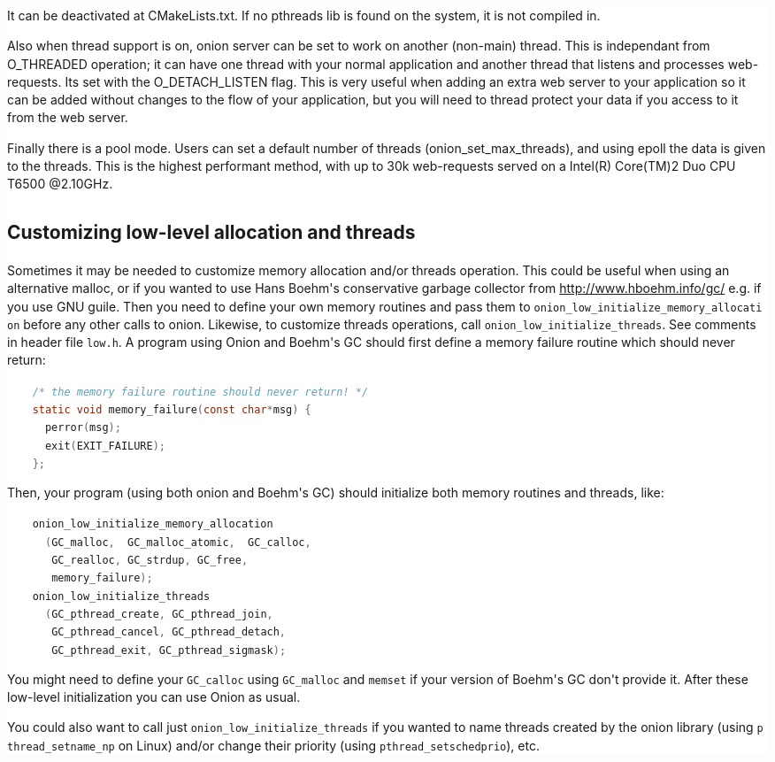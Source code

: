 It can be deactivated at CMakeLists.txt. If no pthreads lib is found on the system, it
is not compiled in.

Also when thread support is on, onion server can be set to work on another (non-main) thread.
This is independant from O_THREADED operation; it can have one thread with your normal
application and another thread that listens and processes web-requests. Its set with the
O_DETACH_LISTEN flag. This is very useful when adding an extra web server to your application
so it can be added without changes to the flow of your application, but you will need to
thread protect your data if you access to it from the web server.

Finally there is a pool mode. Users can set a default number of threads (onion_set_max_threads),
and using epoll the data is given to the threads. This is the highest performant method, with
up to 30k web-requests served on a Intel(R) Core(TM)2 Duo CPU T6500  @2.10GHz.


## Customizing low-level allocation and threads

Sometimes it may be needed to customize memory allocation and/or
threads operation.  This could be useful when using an alternative
malloc, or if you wanted to use Hans Boehm's conservative garbage
collector from http://www.hboehm.info/gc/ e.g. if you use GNU
guile. Then you need to define your own memory routines and pass them
to `onion_low_initialize_memory_allocation` before any other calls to
onion. Likewise, to customize threads operations, call
`onion_low_initialize_threads`.  See comments in header file `low.h`. A
program using Onion and Boehm's GC should first define a memory
failure routine which should never return:

```C
    /* the memory failure routine should never return! */
    static void memory_failure(const char*msg) {
      perror(msg);
      exit(EXIT_FAILURE);
    };
```

Then, your program (using both onion and Boehm's GC) should initialize
both memory routines and threads, like:

```C
    onion_low_initialize_memory_allocation
      (GC_malloc,  GC_malloc_atomic,  GC_calloc,
       GC_realloc, GC_strdup, GC_free,
       memory_failure);
    onion_low_initialize_threads
      (GC_pthread_create, GC_pthread_join,
       GC_pthread_cancel, GC_pthread_detach,
       GC_pthread_exit, GC_pthread_sigmask);
```

You might need to define your `GC_calloc` using `GC_malloc` and
`memset` if your version of Boehm's GC don't provide it. After these
low-level initialization you can use Onion as usual.

You could also want to call just `onion_low_initialize_threads` if you
wanted to name threads created by the onion library (using
`pthread_setname_np` on Linux) and/or change their priority (using
`pthread_setschedprio`), etc.
